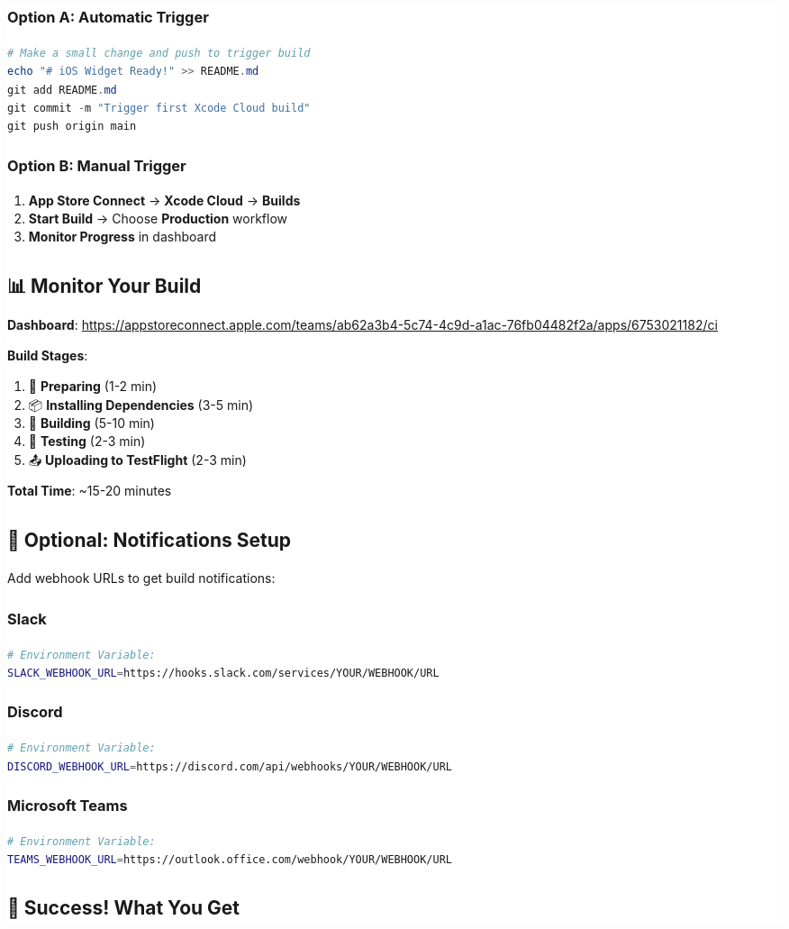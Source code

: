 ### Option A: Automatic Trigger
```powershell
# Make a small change and push to trigger build
echo "# iOS Widget Ready!" >> README.md
git add README.md
git commit -m "Trigger first Xcode Cloud build"
git push origin main
```

### Option B: Manual Trigger
1. **App Store Connect** → **Xcode Cloud** → **Builds**
2. **Start Build** → Choose **Production** workflow
3. **Monitor Progress** in dashboard

## 📊 Monitor Your Build

**Dashboard**: https://appstoreconnect.apple.com/teams/ab62a3b4-5c74-4c9d-a1ac-76fb04482f2a/apps/6753021182/ci

**Build Stages**:
1. 🔄 **Preparing** (1-2 min)
2. 📦 **Installing Dependencies** (3-5 min)
3. 🔨 **Building** (5-10 min)
4. 🧪 **Testing** (2-3 min)
5. 📤 **Uploading to TestFlight** (2-3 min)

**Total Time**: ~15-20 minutes

## 🔔 Optional: Notifications Setup

Add webhook URLs to get build notifications:

### Slack
```bash
# Environment Variable:
SLACK_WEBHOOK_URL=https://hooks.slack.com/services/YOUR/WEBHOOK/URL
```

### Discord
```bash
# Environment Variable:
DISCORD_WEBHOOK_URL=https://discord.com/api/webhooks/YOUR/WEBHOOK/URL
```

### Microsoft Teams
```bash
# Environment Variable:
TEAMS_WEBHOOK_URL=https://outlook.office.com/webhook/YOUR/WEBHOOK/URL
```

## 🎉 Success! What You Get

